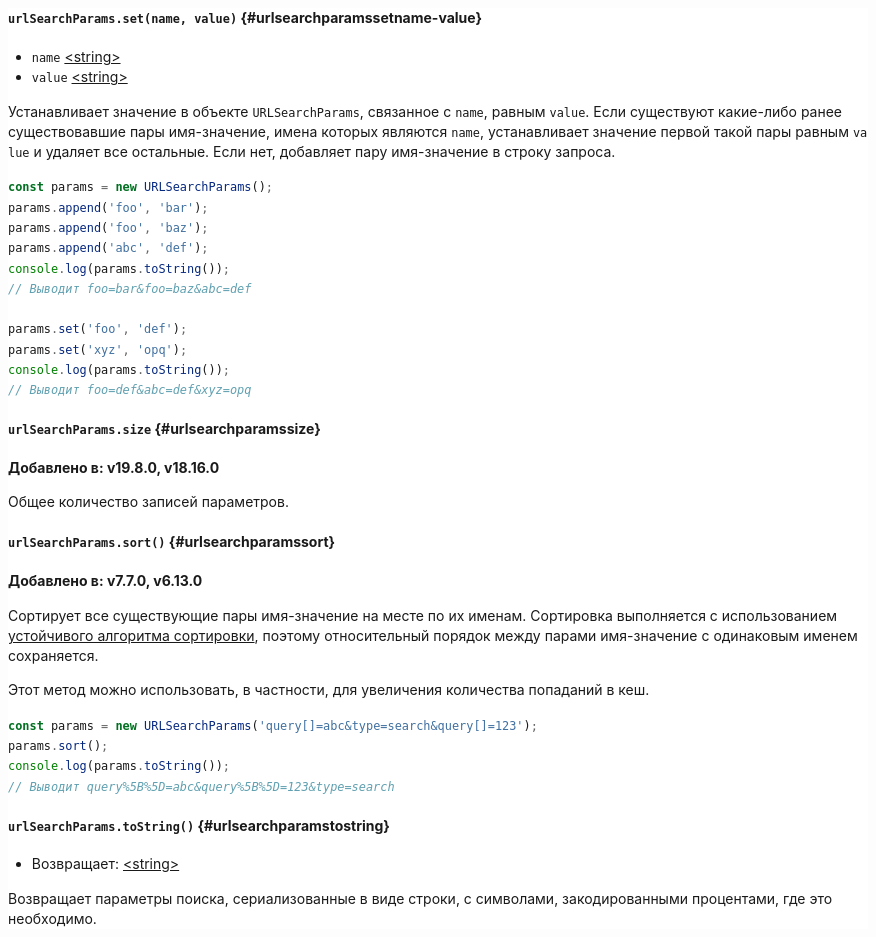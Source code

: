 #### `urlSearchParams.set(name, value)` {#urlsearchparamssetname-value}

- `name` [\<string\>](https://developer.mozilla.org/en-US/docs/Web/JavaScript/Data_structures#String_type)
- `value` [\<string\>](https://developer.mozilla.org/en-US/docs/Web/JavaScript/Data_structures#String_type)

Устанавливает значение в объекте `URLSearchParams`, связанное с `name`, равным `value`. Если существуют какие-либо ранее существовавшие пары имя-значение, имена которых являются `name`, устанавливает значение первой такой пары равным `value` и удаляет все остальные. Если нет, добавляет пару имя-значение в строку запроса.

```js [ESM]
const params = new URLSearchParams();
params.append('foo', 'bar');
params.append('foo', 'baz');
params.append('abc', 'def');
console.log(params.toString());
// Выводит foo=bar&foo=baz&abc=def

params.set('foo', 'def');
params.set('xyz', 'opq');
console.log(params.toString());
// Выводит foo=def&abc=def&xyz=opq
```
#### `urlSearchParams.size` {#urlsearchparamssize}

**Добавлено в: v19.8.0, v18.16.0**

Общее количество записей параметров.

#### `urlSearchParams.sort()` {#urlsearchparamssort}

**Добавлено в: v7.7.0, v6.13.0**

Сортирует все существующие пары имя-значение на месте по их именам. Сортировка выполняется с использованием [устойчивого алгоритма сортировки](https://en.wikipedia.org/wiki/Sorting_algorithm#Stability), поэтому относительный порядок между парами имя-значение с одинаковым именем сохраняется.

Этот метод можно использовать, в частности, для увеличения количества попаданий в кеш.

```js [ESM]
const params = new URLSearchParams('query[]=abc&type=search&query[]=123');
params.sort();
console.log(params.toString());
// Выводит query%5B%5D=abc&query%5B%5D=123&type=search
```
#### `urlSearchParams.toString()` {#urlsearchparamstostring}

- Возвращает: [\<string\>](https://developer.mozilla.org/en-US/docs/Web/JavaScript/Data_structures#String_type)

Возвращает параметры поиска, сериализованные в виде строки, с символами, закодированными процентами, где это необходимо.
